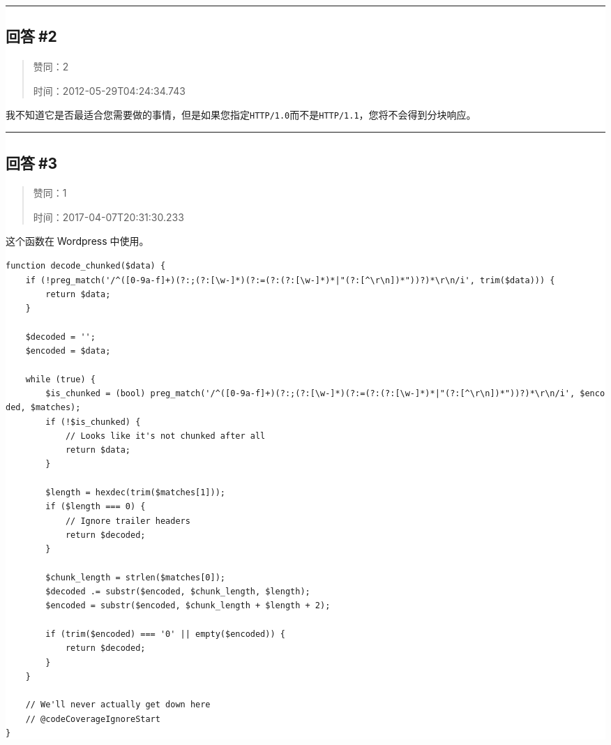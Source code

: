 * * *

## 回答 #2

> 赞同：2
> 
> 时间：2012-05-29T04:24:34.743

我不知道它是否最适合您需要做的事情，但是如果您指定`HTTP/1.0`而不是`HTTP/1.1`，您将不会得到分块响应。

* * *

## 回答 #3

> 赞同：1
> 
> 时间：2017-04-07T20:31:30.233

这个函数在 Wordpress 中使用。

```
function decode_chunked($data) {
    if (!preg_match('/^([0-9a-f]+)(?:;(?:[\w-]*)(?:=(?:(?:[\w-]*)*|"(?:[^\r\n])*"))?)*\r\n/i', trim($data))) {
        return $data;
    }

    $decoded = '';
    $encoded = $data;

    while (true) {
        $is_chunked = (bool) preg_match('/^([0-9a-f]+)(?:;(?:[\w-]*)(?:=(?:(?:[\w-]*)*|"(?:[^\r\n])*"))?)*\r\n/i', $encoded, $matches);
        if (!$is_chunked) {
            // Looks like it's not chunked after all
            return $data;
        }

        $length = hexdec(trim($matches[1]));
        if ($length === 0) {
            // Ignore trailer headers
            return $decoded;
        }

        $chunk_length = strlen($matches[0]);
        $decoded .= substr($encoded, $chunk_length, $length);
        $encoded = substr($encoded, $chunk_length + $length + 2);

        if (trim($encoded) === '0' || empty($encoded)) {
            return $decoded;
        }
    }

    // We'll never actually get down here
    // @codeCoverageIgnoreStart
} 
```
